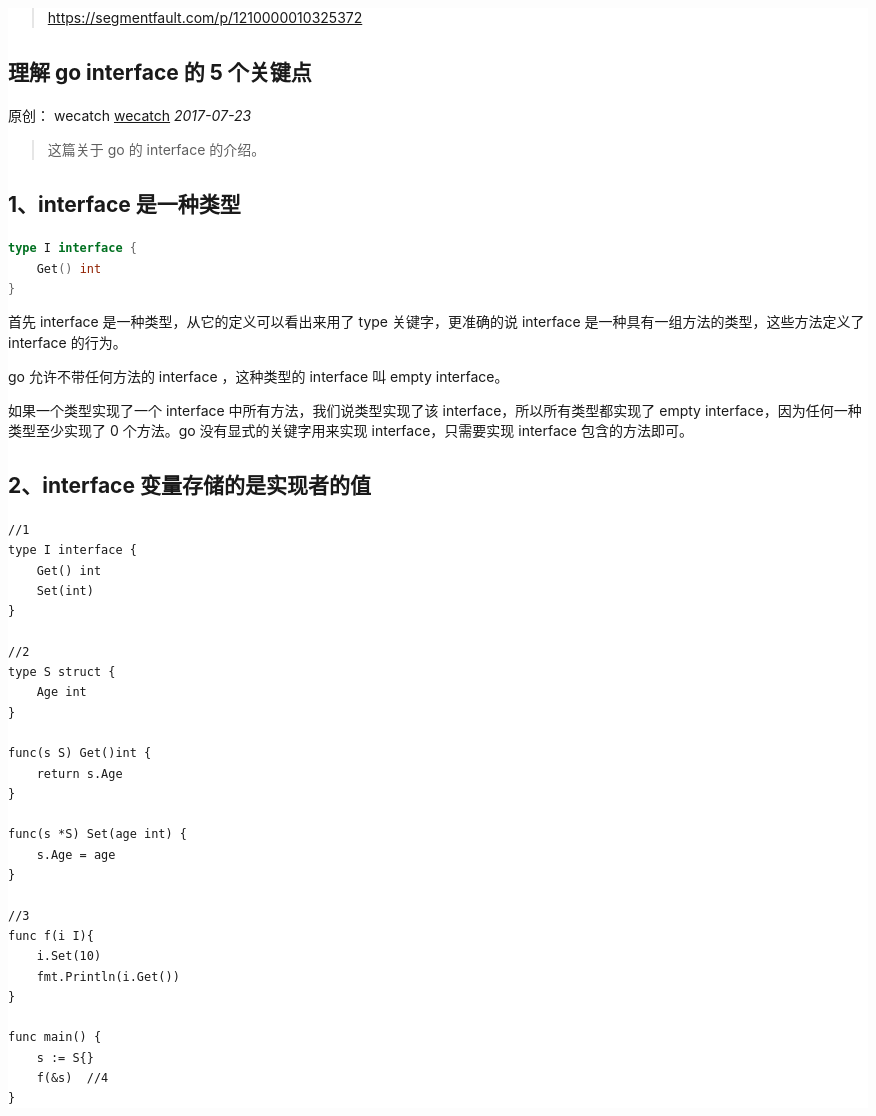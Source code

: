

> https://segmentfault.com/p/1210000010325372

## 理解 go interface 的 5 个关键点

原创： wecatch [wecatch](javascript:void(0);) *2017-07-23*

> 这篇关于 go 的 interface 的介绍。

## 1、interface 是一种类型

```go
type I interface {
    Get() int
}
```

首先 interface 是一种类型，从它的定义可以看出来用了 type 关键字，更准确的说 interface 是一种具有一组方法的类型，这些方法定义了 interface 的行为。

go 允许不带任何方法的 interface ，这种类型的 interface 叫 empty interface。

如果一个类型实现了一个 interface 中所有方法，我们说类型实现了该 interface，所以所有类型都实现了 empty interface，因为任何一种类型至少实现了 0 个方法。go 没有显式的关键字用来实现 interface，只需要实现 interface 包含的方法即可。

## 2、interface 变量存储的是实现者的值

```
//1
type I interface {    
    Get() int
    Set(int)
}

//2
type S struct {
    Age int
}

func(s S) Get()int {
    return s.Age
}

func(s *S) Set(age int) {
    s.Age = age
}

//3
func f(i I){
    i.Set(10)
    fmt.Println(i.Get())
}

func main() {
    s := S{} 
    f(&s)  //4
}
```

